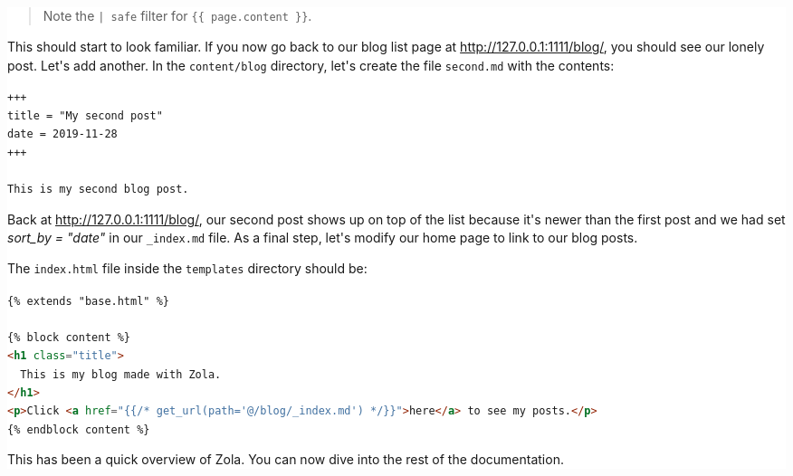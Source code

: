 > Note the `| safe` filter for `{{ page.content }}`.

This should start to look familiar. If you now go back to our blog list page at <http://127.0.0.1:1111/blog/>, you should see our lonely post. Let's add another. In the `content/blog` directory, let's create the file `second.md` with the contents:

```md
+++
title = "My second post"
date = 2019-11-28
+++

This is my second blog post.
```

Back at <http://127.0.0.1:1111/blog/>, our second post shows up on top of the list because it's newer than the first post and we had set *sort_by = "date"* in our `_index.md` file. As a final step, let's modify our home page to link to our blog posts.

The `index.html` file inside the `templates` directory should be:

```html
{% extends "base.html" %}

{% block content %}
<h1 class="title">
  This is my blog made with Zola.
</h1>
<p>Click <a href="{{/* get_url(path='@/blog/_index.md') */}}">here</a> to see my posts.</p>
{% endblock content %}
```  

This has been a quick overview of Zola. You can now dive into the rest of the documentation.

